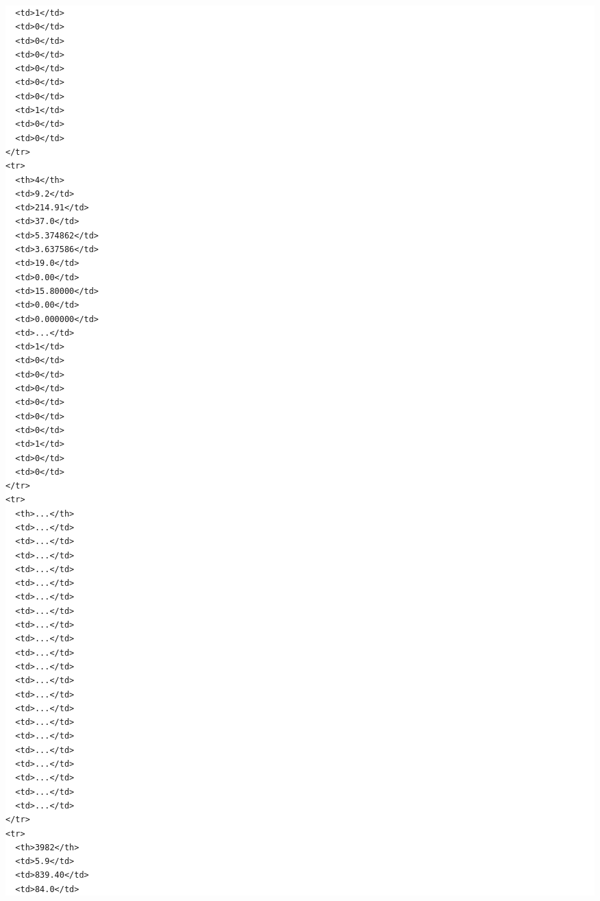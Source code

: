       <td>1</td>
      <td>0</td>
      <td>0</td>
      <td>0</td>
      <td>0</td>
      <td>0</td>
      <td>0</td>
      <td>1</td>
      <td>0</td>
      <td>0</td>
    </tr>
    <tr>
      <th>4</th>
      <td>9.2</td>
      <td>214.91</td>
      <td>37.0</td>
      <td>5.374862</td>
      <td>3.637586</td>
      <td>19.0</td>
      <td>0.00</td>
      <td>15.80000</td>
      <td>0.00</td>
      <td>0.000000</td>
      <td>...</td>
      <td>1</td>
      <td>0</td>
      <td>0</td>
      <td>0</td>
      <td>0</td>
      <td>0</td>
      <td>0</td>
      <td>1</td>
      <td>0</td>
      <td>0</td>
    </tr>
    <tr>
      <th>...</th>
      <td>...</td>
      <td>...</td>
      <td>...</td>
      <td>...</td>
      <td>...</td>
      <td>...</td>
      <td>...</td>
      <td>...</td>
      <td>...</td>
      <td>...</td>
      <td>...</td>
      <td>...</td>
      <td>...</td>
      <td>...</td>
      <td>...</td>
      <td>...</td>
      <td>...</td>
      <td>...</td>
      <td>...</td>
      <td>...</td>
      <td>...</td>
    </tr>
    <tr>
      <th>3982</th>
      <td>5.9</td>
      <td>839.40</td>
      <td>84.0</td>
